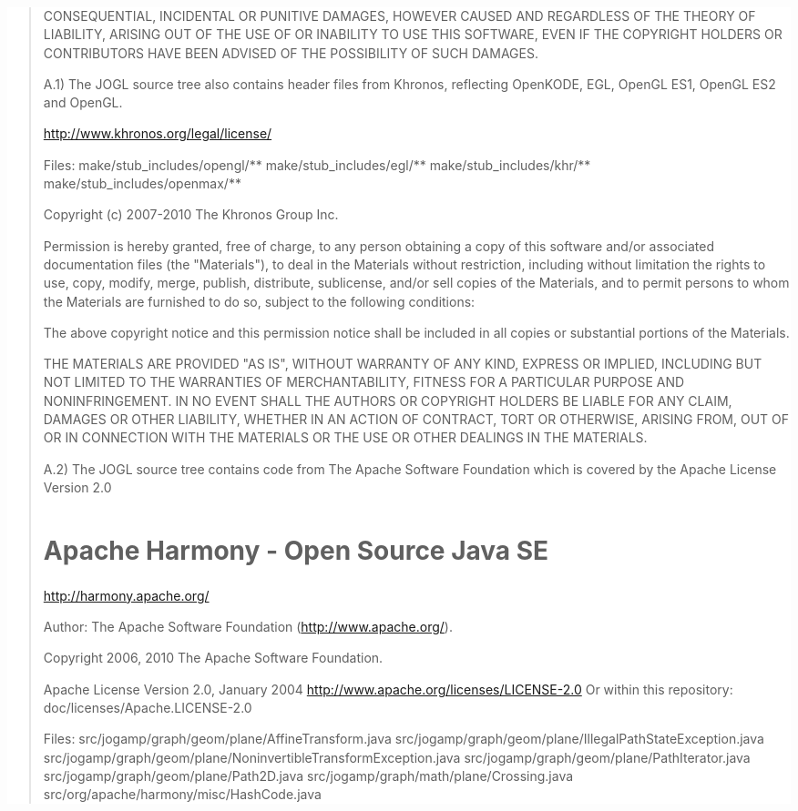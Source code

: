 >    CONSEQUENTIAL, INCIDENTAL OR PUNITIVE DAMAGES, HOWEVER CAUSED AND
>    REGARDLESS OF THE THEORY OF LIABILITY, ARISING OUT OF THE USE OF OR
>    INABILITY TO USE THIS SOFTWARE, EVEN IF THE COPYRIGHT HOLDERS OR
>    CONTRIBUTORS HAVE BEEN ADVISED OF THE POSSIBILITY OF SUCH DAMAGES.
>
> A.1) The JOGL source tree also contains header files from Khronos,
>      reflecting OpenKODE, EGL, OpenGL ES1, OpenGL ES2 and OpenGL.
>
>    http://www.khronos.org/legal/license/
>
>    Files:
>      make/stub_includes/opengl/**
>      make/stub_includes/egl/**
>      make/stub_includes/khr/**
>      make/stub_includes/openmax/**
>
>    Copyright (c) 2007-2010 The Khronos Group Inc.
>
>    Permission is hereby granted, free of charge, to any person obtaining a
>    copy of this software and/or associated documentation files (the
>    "Materials"), to deal in the Materials without restriction, including
>    without limitation the rights to use, copy, modify, merge, publish,
>    distribute, sublicense, and/or sell copies of the Materials, and to
>    permit persons to whom the Materials are furnished to do so, subject to
>    the following conditions:
>
>    The above copyright notice and this permission notice shall be included
>    in all copies or substantial portions of the Materials.
>
>    THE MATERIALS ARE PROVIDED "AS IS", WITHOUT WARRANTY OF ANY KIND,
>    EXPRESS OR IMPLIED, INCLUDING BUT NOT LIMITED TO THE WARRANTIES OF
>    MERCHANTABILITY, FITNESS FOR A PARTICULAR PURPOSE AND NONINFRINGEMENT.
>    IN NO EVENT SHALL THE AUTHORS OR COPYRIGHT HOLDERS BE LIABLE FOR ANY
>    CLAIM, DAMAGES OR OTHER LIABILITY, WHETHER IN AN ACTION OF CONTRACT,
>    TORT OR OTHERWISE, ARISING FROM, OUT OF OR IN CONNECTION WITH THE
>    MATERIALS OR THE USE OR OTHER DEALINGS IN THE MATERIALS.
>
>
> A.2) The JOGL source tree contains code from The Apache Software Foundation
>      which is covered by the Apache License Version 2.0
>
>    Apache Harmony - Open Source Java SE
>    =====================================
>
>    <http://harmony.apache.org/>
>
>    Author: The Apache Software Foundation (http://www.apache.org/).
>
>    Copyright 2006, 2010 The Apache Software Foundation.
>
>    Apache License Version 2.0, January 2004
>    http://www.apache.org/licenses/LICENSE-2.0
>    Or within this repository: doc/licenses/Apache.LICENSE-2.0
>
>    Files:
>     src/jogamp/graph/geom/plane/AffineTransform.java
>     src/jogamp/graph/geom/plane/IllegalPathStateException.java
>     src/jogamp/graph/geom/plane/NoninvertibleTransformException.java
>     src/jogamp/graph/geom/plane/PathIterator.java
>     src/jogamp/graph/geom/plane/Path2D.java
>     src/jogamp/graph/math/plane/Crossing.java
>     src/org/apache/harmony/misc/HashCode.java
>
>